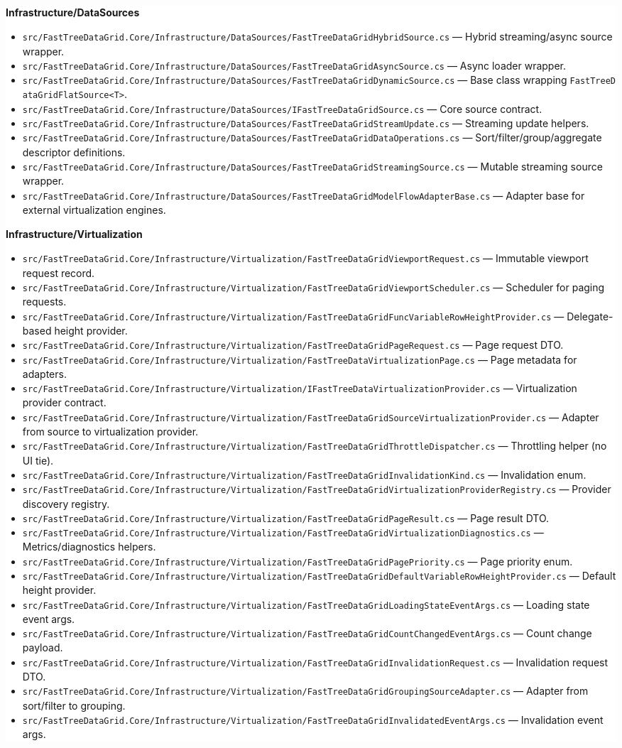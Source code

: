 **Infrastructure/DataSources**
- `src/FastTreeDataGrid.Core/Infrastructure/DataSources/FastTreeDataGridHybridSource.cs` — Hybrid streaming/async source wrapper.
- `src/FastTreeDataGrid.Core/Infrastructure/DataSources/FastTreeDataGridAsyncSource.cs` — Async loader wrapper.
- `src/FastTreeDataGrid.Core/Infrastructure/DataSources/FastTreeDataGridDynamicSource.cs` — Base class wrapping `FastTreeDataGridFlatSource<T>`.
- `src/FastTreeDataGrid.Core/Infrastructure/DataSources/IFastTreeDataGridSource.cs` — Core source contract.
- `src/FastTreeDataGrid.Core/Infrastructure/DataSources/FastTreeDataGridStreamUpdate.cs` — Streaming update helpers.
- `src/FastTreeDataGrid.Core/Infrastructure/DataSources/FastTreeDataGridDataOperations.cs` — Sort/filter/group/aggregate descriptor definitions.
- `src/FastTreeDataGrid.Core/Infrastructure/DataSources/FastTreeDataGridStreamingSource.cs` — Mutable streaming source wrapper.
- `src/FastTreeDataGrid.Core/Infrastructure/DataSources/FastTreeDataGridModelFlowAdapterBase.cs` — Adapter base for external virtualization engines.

**Infrastructure/Virtualization**
- `src/FastTreeDataGrid.Core/Infrastructure/Virtualization/FastTreeDataGridViewportRequest.cs` — Immutable viewport request record.
- `src/FastTreeDataGrid.Core/Infrastructure/Virtualization/FastTreeDataGridViewportScheduler.cs` — Scheduler for paging requests.
- `src/FastTreeDataGrid.Core/Infrastructure/Virtualization/FastTreeDataGridFuncVariableRowHeightProvider.cs` — Delegate-based height provider.
- `src/FastTreeDataGrid.Core/Infrastructure/Virtualization/FastTreeDataGridPageRequest.cs` — Page request DTO.
- `src/FastTreeDataGrid.Core/Infrastructure/Virtualization/FastTreeDataVirtualizationPage.cs` — Page metadata for adapters.
- `src/FastTreeDataGrid.Core/Infrastructure/Virtualization/IFastTreeDataVirtualizationProvider.cs` — Virtualization provider contract.
- `src/FastTreeDataGrid.Core/Infrastructure/Virtualization/FastTreeDataGridSourceVirtualizationProvider.cs` — Adapter from source to virtualization provider.
- `src/FastTreeDataGrid.Core/Infrastructure/Virtualization/FastTreeDataGridThrottleDispatcher.cs` — Throttling helper (no UI tie).
- `src/FastTreeDataGrid.Core/Infrastructure/Virtualization/FastTreeDataGridInvalidationKind.cs` — Invalidation enum.
- `src/FastTreeDataGrid.Core/Infrastructure/Virtualization/FastTreeDataGridVirtualizationProviderRegistry.cs` — Provider discovery registry.
- `src/FastTreeDataGrid.Core/Infrastructure/Virtualization/FastTreeDataGridPageResult.cs` — Page result DTO.
- `src/FastTreeDataGrid.Core/Infrastructure/Virtualization/FastTreeDataGridVirtualizationDiagnostics.cs` — Metrics/diagnostics helpers.
- `src/FastTreeDataGrid.Core/Infrastructure/Virtualization/FastTreeDataGridPagePriority.cs` — Page priority enum.
- `src/FastTreeDataGrid.Core/Infrastructure/Virtualization/FastTreeDataGridDefaultVariableRowHeightProvider.cs` — Default height provider.
- `src/FastTreeDataGrid.Core/Infrastructure/Virtualization/FastTreeDataGridLoadingStateEventArgs.cs` — Loading state event args.
- `src/FastTreeDataGrid.Core/Infrastructure/Virtualization/FastTreeDataGridCountChangedEventArgs.cs` — Count change payload.
- `src/FastTreeDataGrid.Core/Infrastructure/Virtualization/FastTreeDataGridInvalidationRequest.cs` — Invalidation request DTO.
- `src/FastTreeDataGrid.Core/Infrastructure/Virtualization/FastTreeDataGridGroupingSourceAdapter.cs` — Adapter from sort/filter to grouping.
- `src/FastTreeDataGrid.Core/Infrastructure/Virtualization/FastTreeDataGridInvalidatedEventArgs.cs` — Invalidation event args.
